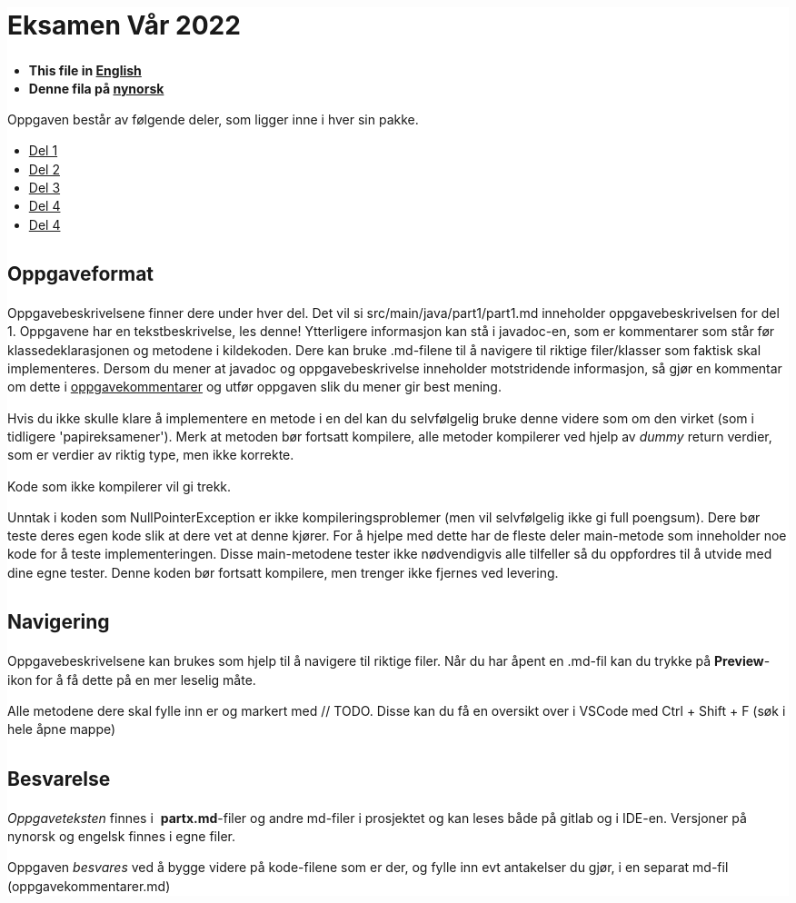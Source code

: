 # Eksamen Vår 2022

- **This file in [English](README_en.md)**
- **Denne fila på [nynorsk](README_nn.md)**

Oppgaven består av følgende deler, som ligger inne i hver sin pakke.

- [Del 1](src/main/java/part1/part1_nb.md)
- [Del 2](src/main/java/part2/part2_nb.md) 
- [Del 3](src/main/java/part3/part3_nb.md) 
- [Del 4](src/main/java/part4/part4_nb.md) 
- [Del 4](src/main/java/part5/part5_nb.md) 

## Oppgaveformat

Oppgavebeskrivelsene finner dere under hver del. Det vil si src/main/java/part1/part1.md inneholder oppgavebeskrivelsen for del 1.
Oppgavene har en tekstbeskrivelse, les denne! Ytterligere informasjon kan stå i javadoc-en, som er kommentarer som står før klassedeklarasjonen og metodene i kildekoden.
Dere kan bruke .md-filene til å navigere til riktige filer/klasser som faktisk skal implementeres.
Dersom du mener at javadoc og oppgavebeskrivelse inneholder motstridende informasjon, så gjør en kommentar om dette i [oppgavekommentarer](oppgavekommentarer.md) og
utfør oppgaven slik du mener gir best mening. 


Hvis du ikke skulle klare å implementere en metode i en del kan du selvfølgelig bruke denne videre som om den virket (som i tidligere 'papireksamener').
Merk at metoden bør fortsatt kompilere, alle metoder kompilerer ved hjelp av *dummy* return verdier, som er verdier av riktig type, men ikke korrekte.

Kode som ikke kompilerer vil gi trekk.

Unntak i koden som NullPointerException er ikke kompileringsproblemer (men vil selvfølgelig ikke gi full poengsum). Dere bør teste deres egen kode slik at dere vet at denne kjører. For å hjelpe med dette har de fleste deler main-metode som inneholder noe kode for å teste implementeringen. Disse main-metodene tester ikke nødvendigvis alle tilfeller så du oppfordres til å utvide med dine egne tester. Denne koden bør fortsatt kompilere, men trenger ikke fjernes ved levering. 

## Navigering

Oppgavebeskrivelsene kan brukes som hjelp til å navigere til riktige filer. Når du har åpent en .md-fil kan du trykke på **Preview**-ikon for å få dette på en mer leselig måte. 

Alle metodene dere skal fylle inn er og markert med // TODO.
Disse kan du få en oversikt over i VSCode med Ctrl + Shift + F (søk i hele åpne mappe)

## Besvarelse

*Oppgaveteksten* finnes i  **partx.md**-filer og andre md-filer i prosjektet og kan leses både på gitlab og i IDE-en. Versjoner på nynorsk og engelsk finnes i egne filer. 

Oppgaven *besvares* ved å bygge videre på kode-filene som er der, og fylle inn evt antakelser du gjør, i en separat md-fil (oppgavekommentarer.md)
